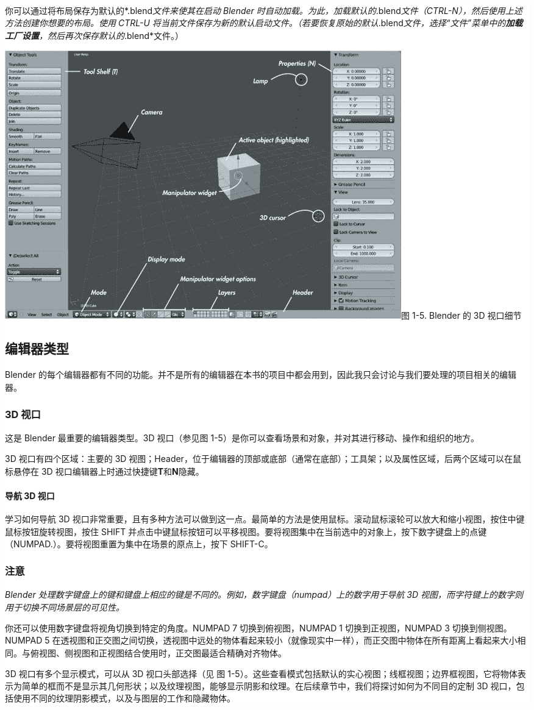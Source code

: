 你可以通过将布局保存为默认的*.blend*文件来使其在启动 Blender 时自动加载。为此，加载默认的*.blend*文件（CTRL-N），然后使用上述方法创建你想要的布局。使用 CTRL-U 将当前文件保存为新的默认启动文件。（若要恢复原始的默认*.blend*文件，选择“文件”菜单中的**加载工厂设置**，然后再次保存默认的*.blend*文件。）

![Blender 的 3D 视口细节](img/httpatomoreillycomsourcenostarchimages1538262.png.jpg)图 1-5. Blender 的 3D 视口细节

## 编辑器类型

Blender 的每个编辑器都有不同的功能。并不是所有的编辑器在本书的项目中都会用到，因此我只会讨论与我们要处理的项目相关的编辑器。

### 3D 视口

这是 Blender 最重要的编辑器类型。3D 视口（参见图 1-5）是你可以查看场景和对象，并对其进行移动、操作和组织的地方。

3D 视口有四个区域：主要的 3D 视图；Header，位于编辑器的顶部或底部（通常在底部）；工具架；以及属性区域，后两个区域可以在鼠标悬停在 3D 视口编辑器上时通过快捷键**T**和**N**隐藏。

#### 导航 3D 视口

学习如何导航 3D 视口非常重要，且有多种方法可以做到这一点。最简单的方法是使用鼠标。滚动鼠标滚轮可以放大和缩小视图，按住中键鼠标按钮旋转视图，按住 SHIFT 并点击中键鼠标按钮可以平移视图。要将视图集中在当前选中的对象上，按下数字键盘上的点键（NUMPAD.）。要将视图重置为集中在场景的原点上，按下 SHIFT-C。

### 注意

*Blender 处理数字键盘上的键和键盘上相应的键是不同的。例如，数字键盘（numpad）上的数字用于导航 3D 视图，而字符键上的数字则用于切换不同场景层的可见性。*

你还可以使用数字键盘将视角切换到特定的角度。NUMPAD 7 切换到俯视图，NUMPAD 1 切换到正视图，NUMPAD 3 切换到侧视图。NUMPAD 5 在透视图和正交图之间切换，透视图中远处的物体看起来较小（就像现实中一样），而正交图中物体在所有距离上看起来大小相同。与俯视图、侧视图和正视图结合使用时，正交图最适合精确对齐物体。

3D 视口有多个显示模式，可以从 3D 视口头部选择（见 图 1-5）。这些查看模式包括默认的实心视图；线框视图；边界框视图，它将物体表示为简单的框而不是显示其几何形状；以及纹理视图，能够显示阴影和纹理。在后续章节中，我们将探讨如何为不同目的定制 3D 视口，包括使用不同的纹理阴影模式，以及与图层的工作和隐藏物体。
